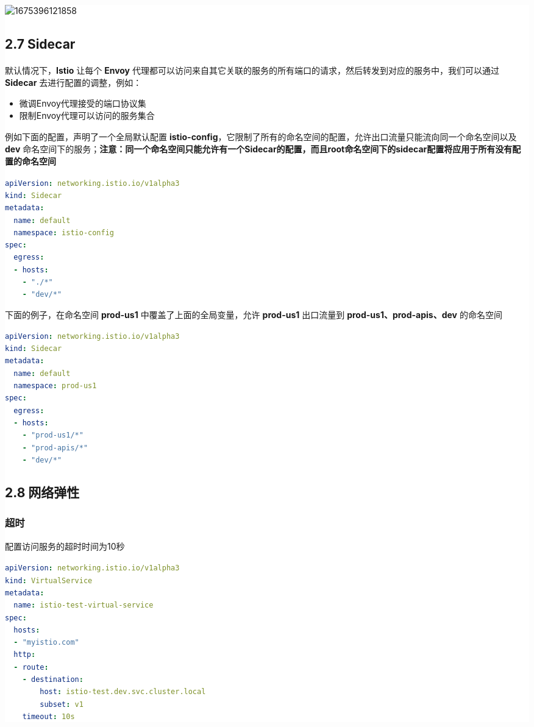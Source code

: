 ![1675396121858](https://cdn.jsdelivr.net/gh/hackerhaiJu/note-picture@main/note-picture/1675396121858.png)

## 2.7 Sidecar

默认情况下，**Istio** 让每个 **Envoy** 代理都可以访问来自其它关联的服务的所有端口的请求，然后转发到对应的服务中，我们可以通过 **Sidecar** 去进行配置的调整，例如：

- 微调Envoy代理接受的端口协议集
- 限制Envoy代理可以访问的服务集合

例如下面的配置，声明了一个全局默认配置 **istio-config**，它限制了所有的命名空间的配置，允许出口流量只能流向同一个命名空间以及 **dev** 命名空间下的服务；**注意：同一个命名空间只能允许有一个Sidecar的配置，而且root命名空间下的sidecar配置将应用于所有没有配置的命名空间**

```yaml
apiVersion: networking.istio.io/v1alpha3
kind: Sidecar
metadata:
  name: default
  namespace: istio-config
spec:
  egress:
  - hosts:
    - "./*"
    - "dev/*"
```

下面的例子，在命名空间 **prod-us1** 中覆盖了上面的全局变量，允许 **prod-us1** 出口流量到 **prod-us1、prod-apis、dev** 的命名空间

```yaml
apiVersion: networking.istio.io/v1alpha3
kind: Sidecar
metadata:
  name: default
  namespace: prod-us1
spec:
  egress:
  - hosts:
    - "prod-us1/*"
    - "prod-apis/*"
    - "dev/*"
```



## 2.8 网络弹性

### 超时

配置访问服务的超时时间为10秒

```yaml
apiVersion: networking.istio.io/v1alpha3
kind: VirtualService
metadata:
  name: istio-test-virtual-service
spec:
  hosts:
  - "myistio.com"
  http:
  - route:
    - destination:
        host: istio-test.dev.svc.cluster.local
        subset: v1
    timeout: 10s
```
